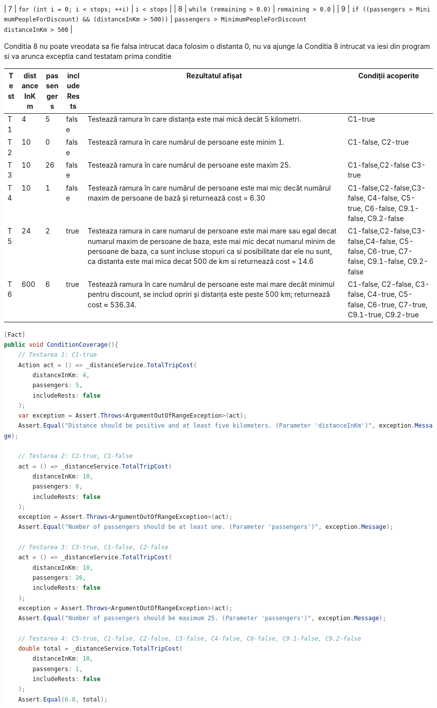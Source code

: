 | 7 | `for (int i = 0; i < stops; ++i)`                                                  | `i < stops`                                         |
| 8 | `while (remaining > 0.0)`                                                          | `remaining > 0.0`                                   |
| 9 | `if ((passengers > MinimumPeopleForDiscount) && (distanceInKm > 500))`             | `passengers > MinimumPeopleForDiscount`<br>`distanceInKm > 500` |

Conditia 8 nu poate vreodata sa fie falsa intrucat daca folosim o distanta 0, nu va ajunge la Conditia 8 intrucat va iesi din program si va arunca exceptia cand testatam prima conditie

| Test | distanceInKm | passengers | includeRests | Rezultatul afișat                                                                                                 | Condiții acoperite                                                                          |
|------|--------------|------------|--------------|-------------------------------------------------------------------------------------------------------------------|----------------------------------------------------------------------------------------------|
| T1   | 4            | 5          | false        | Testează ramura în care distanța este mai mică decât 5 kilometri.                                                  | C1-true                                                                                      |
| T2   | 10           | 0          | false        | Testează ramura în care numărul de persoane este minim 1.                                                          | C1-false, C2-true                                                                           |
| T3   | 10           | 26         | false        | Testează ramura în care numărul de persoane este maxim 25.                                                         | C1-false,C2-false C3-true                                                                                      |
| T4   | 10           | 1          | false        | Testează ramura în care numărul de persoane este mai mic decât numărul maxim de persoane de bază și returnează cost = 6.30 | C1-false,C2-false,C3-false, C4-false, C5-true, C6-false, C9.1-false, C9.2-false                                                        |
| T5   | 24           | 2          | true        | Testeaza ramura in care numarul de persoane este mai mare sau egal decat numarul maxim de persoane de baza, este mai mic decat numarul minim de persoane de baza, ca sunt incluse stopuri ca si posibilitate dar ele nu sunt, ca distanta este mai mica decat 500 de km si returnează cost = 14.6 | C1-false,C2-false,C3-false,C4-false, C5-false, C6-true, C7-false, C9.1-false, C9.2-false                                                       |
| T6   | 600          | 6          | true         | Testează ramura în care numărul de persoane este mai mare decât minimul pentru discount, se includ opriri și distanța este peste 500 km; returnează cost ≈ 536.34. | C1-false, C2-false, C3-false, C4-true, C5-false, C6-true, C7-true, C9.1-true, C9.2-true                                                        |

```c#
[Fact]
public void ConditionCoverage(){
    // Testarea 1: C1-true
    Action act = () => _distanceService.TotalTripCost(
        distanceInKm: 4,
        passengers: 5,
        includeRests: false
    );
    var exception = Assert.Throws<ArgumentOutOfRangeException>(act);
    Assert.Equal("Distance should be positive and at least five kilometers. (Parameter 'distanceInKm')", exception.Message);

    // Testarea 2: C2-true, C1-false
    act = () => _distanceService.TotalTripCost(
        distanceInKm: 10,
        passengers: 0,
        includeRests: false
    );
    exception = Assert.Throws<ArgumentOutOfRangeException>(act);
    Assert.Equal("Number of passengers should be at least one. (Parameter 'passengers')", exception.Message);

    // Testarea 3: C3-true, C1-false, C2-false
    act = () => _distanceService.TotalTripCost(
        distanceInKm: 10,
        passengers: 26,
        includeRests: false
    );
    exception = Assert.Throws<ArgumentOutOfRangeException>(act);
    Assert.Equal("Number of passengers should be maximum 25. (Parameter 'passengers')", exception.Message);

    // Testarea 4: C5-true, C1-false, C2-false, C3-false, C4-false, C6-false, C9.1-false, C9.2-false
    double total = _distanceService.TotalTripCost(
        distanceInKm: 10,
        passengers: 1,
        includeRests: false
    );
    Assert.Equal(6.8, total);

```